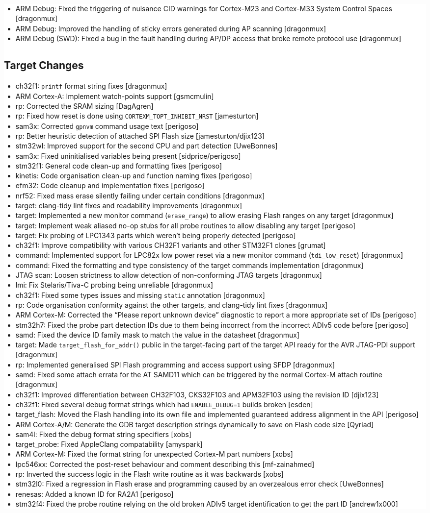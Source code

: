 - ARM Debug: Fixed the triggering of nuisance CID warnings for Cortex-M23 and Cortex-M33 System Control Spaces [dragonmux]
- ARM Debug: Improved the handling of sticky errors generated during AP scanning [dragonmux]
- ARM Debug (SWD): Fixed a bug in the fault handling during AP/DP access that broke remote protocol use [dragonmux]

## Target Changes

- ch32f1: `printf` format string fixes [dragonmux]
- ARM Cortex-A: Implement watch-points support [gsmcmulin]
- rp: Corrected the SRAM sizing [DagAgren]
- rp: Fixed how reset is done using `CORTEXM_TOPT_INHIBIT_NRST` [jamesturton]
- sam3x: Corrected `gpnvm` command usage text [perigoso]
- rp: Better heuristic detection of attached SPI Flash size [jamesturton/djix123]
- stm32wl: Improved support for the second CPU and part detection [UweBonnes]
- sam3x: Fixed uninitialised variables being present [sidprice/perigoso]
- stm32f1: General code clean-up and formatting fixes [perigoso]
- kinetis: Code organisation clean-up and function naming fixes [perigoso]
- efm32: Code cleanup and implementation fixes [perigoso]
- nrf52: Fixed mass erase silently failing under certain conditions [dragonmux]
- target: clang-tidy lint fixes and readability improvements [dragonmux]
- target: Implemented a new monitor command (`erase_range`) to allow erasing Flash ranges on any target [dragonmux]
- target: Implement weak aliased no-op stubs for all probe routines to allow disabling any target [perigoso]
- target: Fix probing of LPC1343 parts which weren’t being properly detected [perigoso]
- ch32f1: Improve compatibility with various CH32F1 variants and other STM32F1 clones  [grumat]
- command: Implemented support for LPC82x low power reset via a new monitor command (`tdi_low_reset`) [dragonmux]
- command: Fixed the formatting and type consistency of the target commands implementation [dragonmux]
- JTAG scan: Loosen strictness to allow detection of non-conforming JTAG targets [dragonmux]
- lmi: Fix Stelaris/Tiva-C probing being unreliable [dragonmux]
- ch32f1: Fixed some types issues and missing `static` annotation [dragonmux]
- rp: Code organisation conformity against the other targets, and clang-tidy lint fixes [dragonmux]
- ARM Cortex-M: Corrected the “Please report unknown device” diagnostic to report a more appropriate set of IDs [perigoso]
- stm32h7: Fixed the probe part detection IDs due to them being incorrect from the incorrect ADIv5 code before [perigoso]
- samd: Fixed the device ID family mask to match the value in the datasheet [dragonmux]
- target: Made `target_flash_for_addr()` public in the target-facing part of the target API ready for the AVR JTAG-PDI support [dragonmux]
- rp: Implemented generalised SPI Flash programming and access support using SFDP [dragonmux]
- samd: Fixed some attach errata for the AT SAMD11 which can be triggered by the normal Cortex-M attach routine [dragonmux]
- ch32f1: Improved differentiation between CH32F103, CKS32F103 and APM32F103 using the revision ID [djix123]
- ch32f1: Fixed several debug format strings which had `ENABLE_DEBUG=1` builds broken [esden]
- target_flash: Moved the Flash handling into its own file and implemented guaranteed address alignment in the API [perigoso]
- ARM Cortex-A/M: Generate the GDB target description strings dynamically to save on Flash code size [Qyriad]
- sam4l: Fixed the debug format string specifiers [xobs]
- target_probe: Fixed AppleClang compatability [amyspark]
- ARM Cortex-M: Fixed the format string for unexpected Cortex-M part numbers [xobs]
- lpc546xx: Corrected the post-reset behaviour and comment describing this [mf-zainahmed]
- rp: Inverted the success logic in the Flash write routine as it was backwards [xobs]
- stm32l0: Fixed a regression in Flash erase and programming caused by an overzealous error check [UweBonnes]
- renesas: Added a known ID for RA2A1 [perigoso]
- stm32f4: Fixed the probe routine relying on the old broken ADIv5 target identification to get the part ID [andrew1x000]